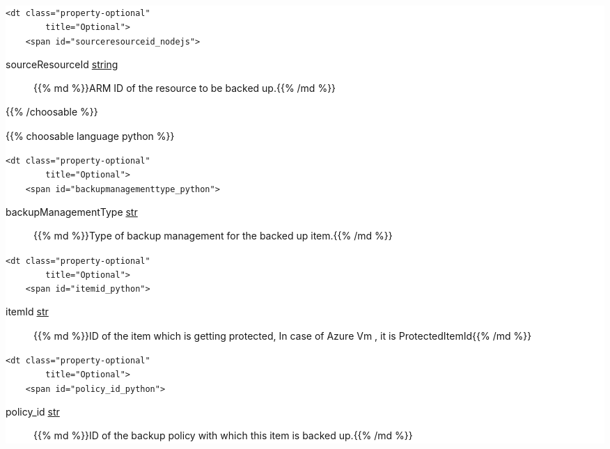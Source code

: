     <dt class="property-optional"
            title="Optional">
        <span id="sourceresourceid_nodejs">
<a href="#sourceresourceid_nodejs" style="color: inherit; text-decoration: inherit;">source<wbr>Resource<wbr>Id</a>
</span> 
        <span class="property-indicator"></span>
        <span class="property-type"><a href="https://developer.mozilla.org/en-US/docs/Web/JavaScript/Reference/Global_Objects/string">string</a></span>
    </dt>
    <dd>{{% md %}}ARM ID of the resource to be backed up.{{% /md %}}</dd>

</dl>
{{% /choosable %}}


{{% choosable language python %}}
<dl class="resources-properties">

    <dt class="property-optional"
            title="Optional">
        <span id="backupmanagementtype_python">
<a href="#backupmanagementtype_python" style="color: inherit; text-decoration: inherit;">backup<wbr>Management<wbr>Type</a>
</span> 
        <span class="property-indicator"></span>
        <span class="property-type"><a href="https://docs.python.org/3/library/stdtypes.html">str</a></span>
    </dt>
    <dd>{{% md %}}Type of backup management for the backed up item.{{% /md %}}</dd>

    <dt class="property-optional"
            title="Optional">
        <span id="itemid_python">
<a href="#itemid_python" style="color: inherit; text-decoration: inherit;">item<wbr>Id</a>
</span> 
        <span class="property-indicator"></span>
        <span class="property-type"><a href="https://docs.python.org/3/library/stdtypes.html">str</a></span>
    </dt>
    <dd>{{% md %}}ID of the item which is getting protected, In case of Azure Vm , it is ProtectedItemId{{% /md %}}</dd>

    <dt class="property-optional"
            title="Optional">
        <span id="policy_id_python">
<a href="#policy_id_python" style="color: inherit; text-decoration: inherit;">policy_<wbr>id</a>
</span> 
        <span class="property-indicator"></span>
        <span class="property-type"><a href="https://docs.python.org/3/library/stdtypes.html">str</a></span>
    </dt>
    <dd>{{% md %}}ID of the backup policy with which this item is backed up.{{% /md %}}</dd>
